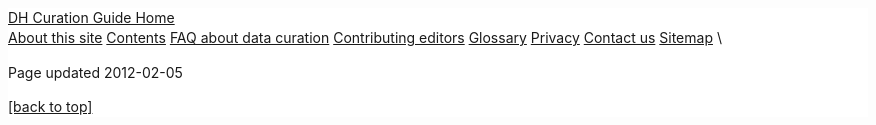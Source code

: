 [DH Curation Guide Home](index.html) \
 [About this site](about/) [Contents](contents/) [FAQ about data
curation](faq/) [Contributing editors](editors/)
[Glossary](glossary.html) [Privacy](privacy/) [Contact
us](about/#contact) [Sitemap](sitemap.html) \

Page updated 2012-02-05

[[back to top]](#top)
